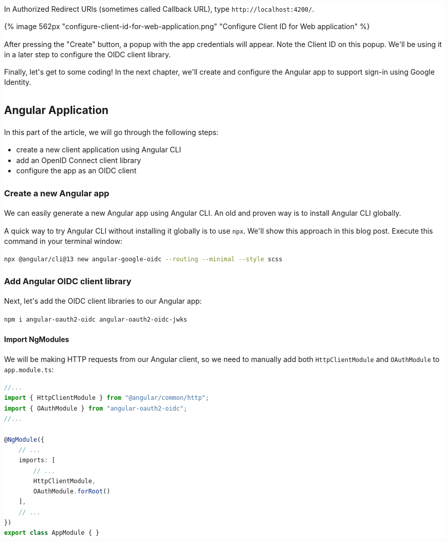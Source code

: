 In Authorized Redirect URIs (sometimes called Callback URL), type `http://localhost:4200/`.

{% image 562px "configure-client-id-for-web-application.png" "Configure Client ID for Web application" %}

After pressing the "Create" button, a popup with the app credentials will appear. Note the Client ID on this popup. We'll be using it in a later step to configure the OIDC client library.

Finally, let's get to some coding! In the next chapter, we'll create and configure the Angular app to support sign-in using Google Identity.

## Angular Application

In this part of the article, we will go through the following steps:

- create a new client application using Angular CLI
- add an OpenID Connect client library
- configure the app as an OIDC client

### Create a new Angular app

We can easily generate a new Angular app using Angular CLI. An old and proven way is to install Angular CLI globally.

A quick way to try Angular CLI without installing it globally is to use `npx`. We'll show this approach in this blog post. Execute this command in your terminal window:

```bash
npx @angular/cli@13 new angular-google-oidc --routing --minimal --style scss
```

### Add Angular OIDC client library

Next, let's add the OIDC client libraries to our Angular app:

```bash
npm i angular-oauth2-oidc angular-oauth2-oidc-jwks
```

#### Import NgModules

We will be making HTTP requests from our Angular client, so we need to manually add both `HttpClientModule` and `OAuthModule` to `app.module.ts`:

```ts
//...
import { HttpClientModule } from "@angular/common/http";
import { OAuthModule } from "angular-oauth2-oidc";
//...

@NgModule({
    // ...
    imports: [
        // ...
        HttpClientModule,
        OAuthModule.forRoot()
    ],
    // ...
})
export class AppModule { }
```
